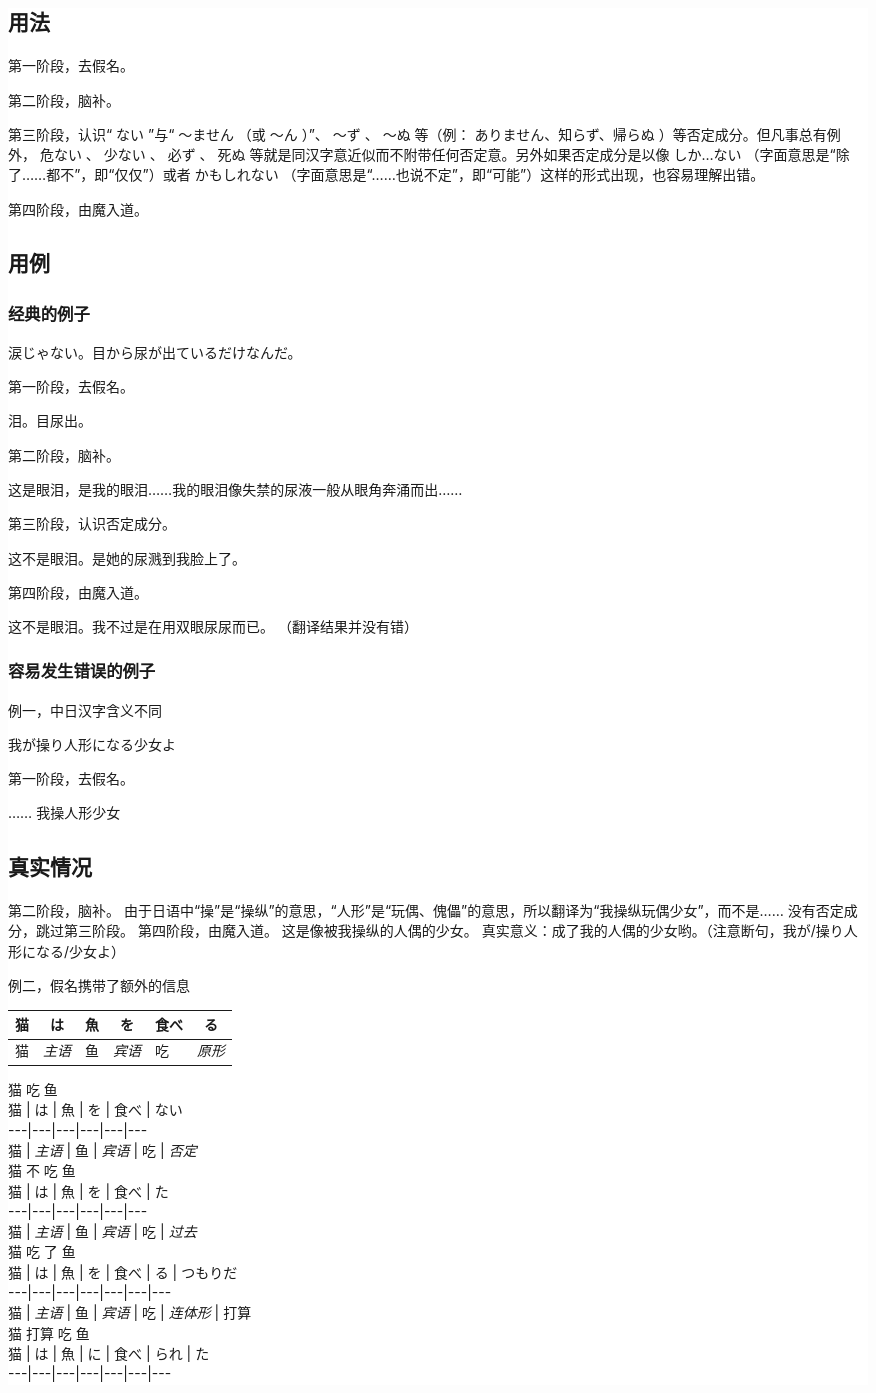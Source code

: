 ##  用法

第一阶段，去假名。

第二阶段，脑补。

第三阶段，认识“  ない  ”与“  〜ません  （或  ～ん  ）”、  〜ず  、  〜ぬ  等（例：  ありません、知らず、帰らぬ
）等否定成分。但凡事总有例外，  危ない  、  少ない  、  必ず  、  死ぬ  等就是同汉字意近似而不附带任何否定意。另外如果否定成分是以像
しか…ない  （字面意思是“除了……都不”，即“仅仅”）或者  かもしれない  （字面意思是“……也说不定”，即“可能”）这样的形式出现，也容易理解出错。

第四阶段，由魔入道。

##  用例

###  经典的例子

涙じゃない。目から尿が出ているだけなんだ。

第一阶段，去假名。

泪。目尿出。

第二阶段，脑补。

这是眼泪，是我的眼泪……我的眼泪像失禁的尿液一般从眼角奔涌而出……

第三阶段，认识否定成分。

这不是眼泪。是她的尿溅到我脸上了。

第四阶段，由魔入道。

这不是眼泪。我不过是在用双眼尿尿而已。  （翻译结果并没有错）

###  容易发生错误的例子

例一，中日汉字含义不同

我が操り人形になる少女よ

第一阶段，去假名。

……  我操人形少女

真实情况  
---  
第二阶段，脑补。  由于日语中“操”是“操纵”的意思，“人形”是“玩偶、傀儡”的意思，所以翻译为“我操纵玩偶少女”，而不是……
没有否定成分，跳过第三阶段。  第四阶段，由魔入道。  这是像被我操纵的人偶的少女。
真实意义：成了我的人偶的少女哟。（注意断句，我が/操り人形になる/少女よ）  
  
例二，假名携带了额外的信息

猫  |  は  |  魚  |  を  |  食べ  |  る   
---|---|---|---|---|---  
猫  |  _主语_ |  鱼  |  _宾语_ |  吃  |  _原形_  
猫  吃  鱼  
猫  |  は  |  魚  |  を  |  食べ  |  ない   
---|---|---|---|---|---  
猫  |  _主语_ |  鱼  |  _宾语_ |  吃  |  _否定_  
猫  不  吃  鱼  
猫  |  は  |  魚  |  を  |  食べ  |  た   
---|---|---|---|---|---  
猫  |  _主语_ |  鱼  |  _宾语_ |  吃  |  _过去_  
猫  吃  了  鱼  
猫  |  は  |  魚  |  を  |  食べ  |  る  |  つもりだ   
---|---|---|---|---|---|---  
猫  |  _主语_ |  鱼  |  _宾语_ |  吃  |  _连体形_ |  打算   
猫  打算  吃  鱼  
猫  |  は  |  魚  |  に  |  食べ  |  られ  |  た   
---|---|---|---|---|---|---  